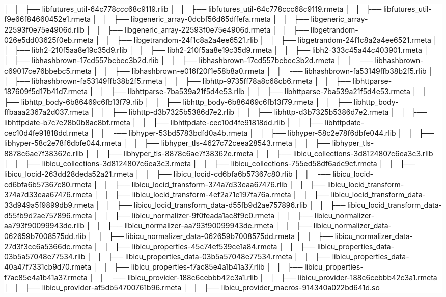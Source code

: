│       │   ├── libfutures_util-64c778ccc68c9119.rlib
│       │   ├── libfutures_util-64c778ccc68c9119.rmeta
│       │   ├── libfutures_util-f9e66f84660452e1.rmeta
│       │   ├── libgeneric_array-0dcbf56d65dffefa.rmeta
│       │   ├── libgeneric_array-22593f0e75e4906d.rlib
│       │   ├── libgeneric_array-22593f0e75e4906d.rmeta
│       │   ├── libgetrandom-026e5dd03625f0eb.rmeta
│       │   ├── libgetrandom-24f1c8a2a4ee6521.rlib
│       │   ├── libgetrandom-24f1c8a2a4ee6521.rmeta
│       │   ├── libh2-210f5aa8e19c35d9.rlib
│       │   ├── libh2-210f5aa8e19c35d9.rmeta
│       │   ├── libh2-333c45a44c403901.rmeta
│       │   ├── libhashbrown-17cd557bcbec3b2d.rlib
│       │   ├── libhashbrown-17cd557bcbec3b2d.rmeta
│       │   ├── libhashbrown-c69017ce76bbebc5.rmeta
│       │   ├── libhashbrown-e016f20f1e58b8a0.rmeta
│       │   ├── libhashbrown-fa53149ffb38b2f5.rlib
│       │   ├── libhashbrown-fa53149ffb38b2f5.rmeta
│       │   ├── libhttp-9735ff78a8c68cb6.rmeta
│       │   ├── libhttparse-187609f5d17b41d7.rmeta
│       │   ├── libhttparse-7ba539a21f5d4e53.rlib
│       │   ├── libhttparse-7ba539a21f5d4e53.rmeta
│       │   ├── libhttp_body-6b86469c6fb13f79.rlib
│       │   ├── libhttp_body-6b86469c6fb13f79.rmeta
│       │   ├── libhttp_body-ffbaaa2367a2d037.rmeta
│       │   ├── libhttp-d3b7325b5386d7e2.rlib
│       │   ├── libhttp-d3b7325b5386d7e2.rmeta
│       │   ├── libhttpdate-b7c7e28b0b8ac8bf.rmeta
│       │   ├── libhttpdate-cec10d4fe91818dd.rlib
│       │   ├── libhttpdate-cec10d4fe91818dd.rmeta
│       │   ├── libhyper-53bd5783bdfd0a4b.rmeta
│       │   ├── libhyper-58c2e78f6dbfe044.rlib
│       │   ├── libhyper-58c2e78f6dbfe044.rmeta
│       │   ├── libhyper_tls-4627c72ceea28543.rmeta
│       │   ├── libhyper_tls-8878c6ae7f38362e.rlib
│       │   ├── libhyper_tls-8878c6ae7f38362e.rmeta
│       │   ├── libicu_collections-3d8124807c6ea3c3.rlib
│       │   ├── libicu_collections-3d8124807c6ea3c3.rmeta
│       │   ├── libicu_collections-755ed58df6adc9cf.rmeta
│       │   ├── libicu_locid-263dd28deda52a21.rmeta
│       │   ├── libicu_locid-cd6bfa6b57367c80.rlib
│       │   ├── libicu_locid-cd6bfa6b57367c80.rmeta
│       │   ├── libicu_locid_transform-374a7d33eaa67476.rlib
│       │   ├── libicu_locid_transform-374a7d33eaa67476.rmeta
│       │   ├── libicu_locid_transform-4ef2a71e197fa76a.rmeta
│       │   ├── libicu_locid_transform_data-33d949a5f9899db9.rmeta
│       │   ├── libicu_locid_transform_data-d55fb9d2ae757896.rlib
│       │   ├── libicu_locid_transform_data-d55fb9d2ae757896.rmeta
│       │   ├── libicu_normalizer-9f0feada1ac8f9c0.rmeta
│       │   ├── libicu_normalizer-aa793f90099943de.rlib
│       │   ├── libicu_normalizer-aa793f90099943de.rmeta
│       │   ├── libicu_normalizer_data-062659b7008575dd.rlib
│       │   ├── libicu_normalizer_data-062659b7008575dd.rmeta
│       │   ├── libicu_normalizer_data-27d3f3cc6a5366dc.rmeta
│       │   ├── libicu_properties-45c74ef539ce1a84.rmeta
│       │   ├── libicu_properties_data-03b5a57048e77534.rlib
│       │   ├── libicu_properties_data-03b5a57048e77534.rmeta
│       │   ├── libicu_properties_data-40a47f7331cb9d70.rmeta
│       │   ├── libicu_properties-f7ac85e4a1b41a37.rlib
│       │   ├── libicu_properties-f7ac85e4a1b41a37.rmeta
│       │   ├── libicu_provider-188c6cebbb42c3a1.rlib
│       │   ├── libicu_provider-188c6cebbb42c3a1.rmeta
│       │   ├── libicu_provider-af5db54700761b96.rmeta
│       │   ├── libicu_provider_macros-914340a022bd641d.so